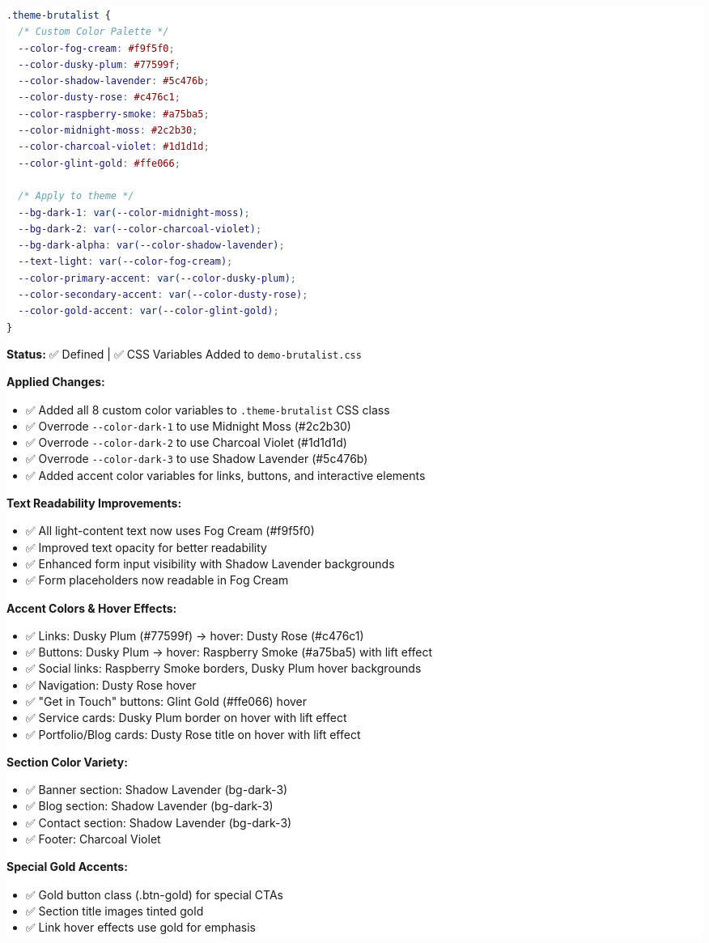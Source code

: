 ```css
.theme-brutalist {
  /* Custom Color Palette */
  --color-fog-cream: #f9f5f0;
  --color-dusky-plum: #77599f;
  --color-shadow-lavender: #5c476b;
  --color-dusty-rose: #c476c1;
  --color-raspberry-smoke: #a75ba5;
  --color-midnight-moss: #2c2b30;
  --color-charcoal-violet: #1d1d1d;
  --color-glint-gold: #ffe066;

  /* Apply to theme */
  --bg-dark-1: var(--color-midnight-moss);
  --bg-dark-2: var(--color-charcoal-violet);
  --bg-dark-alpha: var(--color-shadow-lavender);
  --text-light: var(--color-fog-cream);
  --color-primary-accent: var(--color-dusky-plum);
  --color-secondary-accent: var(--color-dusty-rose);
  --color-gold-accent: var(--color-glint-gold);
}
```

**Status:** ✅ Defined | ✅ CSS Variables Added to `demo-brutalist.css`

**Applied Changes:**
- ✅ Added all 8 custom color variables to `.theme-brutalist` CSS class
- ✅ Overrode `--color-dark-1` to use Midnight Moss (#2c2b30)
- ✅ Overrode `--color-dark-2` to use Charcoal Violet (#1d1d1d)
- ✅ Overrode `--color-dark-3` to use Shadow Lavender (#5c476b)
- ✅ Added accent color variables for links, buttons, and interactive elements

**Text Readability Improvements:**
- ✅ All light-content text now uses Fog Cream (#f9f5f0)
- ✅ Improved text opacity for better readability
- ✅ Enhanced form input visibility with Shadow Lavender backgrounds
- ✅ Form placeholders now readable in Fog Cream

**Accent Colors & Hover Effects:**
- ✅ Links: Dusky Plum (#77599f) → hover: Dusty Rose (#c476c1)
- ✅ Buttons: Dusky Plum → hover: Raspberry Smoke (#a75ba5) with lift effect
- ✅ Social links: Raspberry Smoke borders, Dusky Plum hover backgrounds
- ✅ Navigation: Dusty Rose hover
- ✅ "Get in Touch" buttons: Glint Gold (#ffe066) hover
- ✅ Service cards: Dusky Plum border on hover with lift effect
- ✅ Portfolio/Blog cards: Dusty Rose title on hover with lift effect

**Section Color Variety:**
- ✅ Banner section: Shadow Lavender (bg-dark-3)
- ✅ Blog section: Shadow Lavender (bg-dark-3)
- ✅ Contact section: Shadow Lavender (bg-dark-3)
- ✅ Footer: Charcoal Violet

**Special Gold Accents:**
- ✅ Gold button class (.btn-gold) for special CTAs
- ✅ Section title images tinted gold
- ✅ Link hover effects use gold for emphasis
